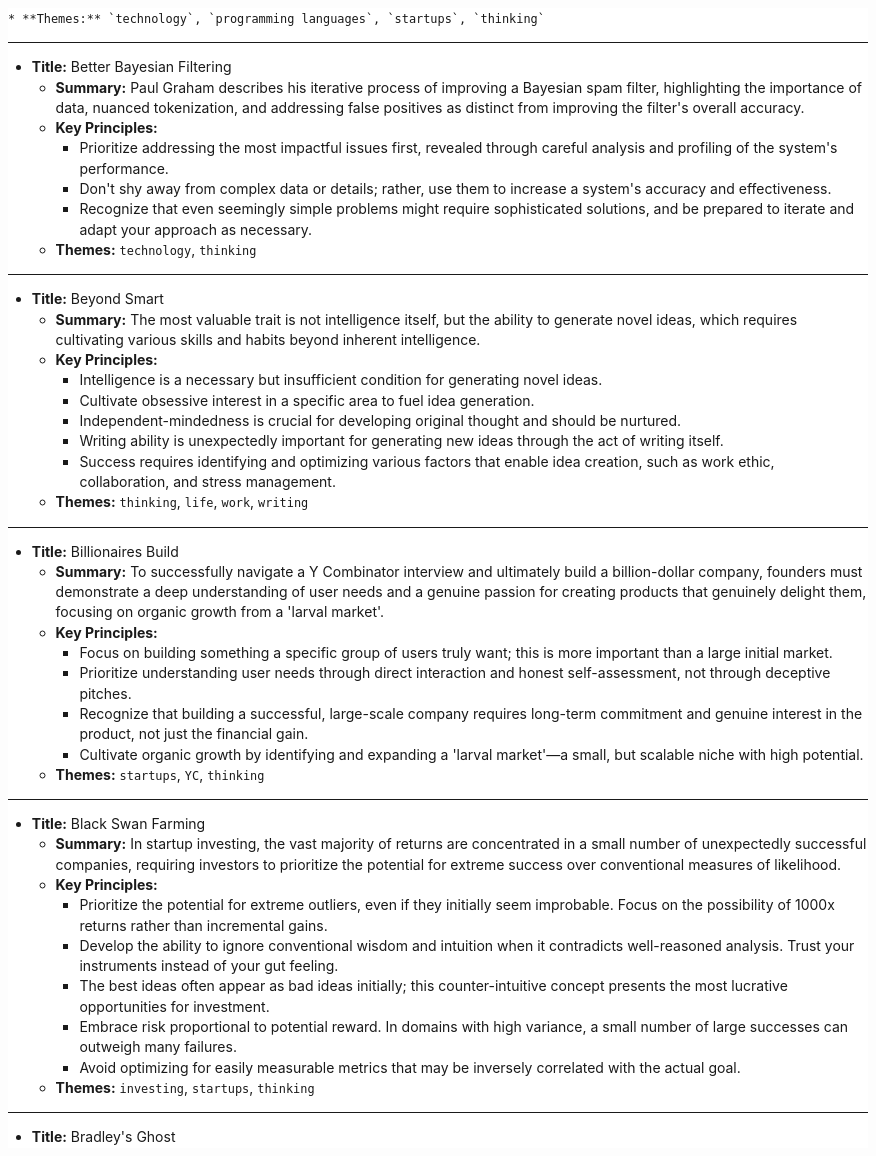     * **Themes:** `technology`, `programming languages`, `startups`, `thinking`
---
* **Title:** Better Bayesian Filtering
    * **Summary:** Paul Graham describes his iterative process of improving a Bayesian spam filter, highlighting the importance of data, nuanced tokenization, and addressing false positives as distinct from improving the filter's overall accuracy.
    * **Key Principles:**
        * Prioritize addressing the most impactful issues first, revealed through careful analysis and profiling of the system's performance.
        * Don't shy away from complex data or details; rather, use them to increase a system's accuracy and effectiveness.
        * Recognize that even seemingly simple problems might require sophisticated solutions, and be prepared to iterate and adapt your approach as necessary.
    * **Themes:** `technology`, `thinking`
---
* **Title:** Beyond Smart
    * **Summary:** The most valuable trait is not intelligence itself, but the ability to generate novel ideas, which requires cultivating various skills and habits beyond inherent intelligence.
    * **Key Principles:**
        * Intelligence is a necessary but insufficient condition for generating novel ideas.
        * Cultivate obsessive interest in a specific area to fuel idea generation.
        * Independent-mindedness is crucial for developing original thought and should be nurtured.
        * Writing ability is unexpectedly important for generating new ideas through the act of writing itself.
        * Success requires identifying and optimizing various factors that enable idea creation, such as work ethic, collaboration, and stress management.
    * **Themes:** `thinking`, `life`, `work`, `writing`
---
* **Title:** Billionaires Build
    * **Summary:** To successfully navigate a Y Combinator interview and ultimately build a billion-dollar company, founders must demonstrate a deep understanding of user needs and a genuine passion for creating products that genuinely delight them, focusing on organic growth from a 'larval market'.
    * **Key Principles:**
        * Focus on building something a specific group of users truly want; this is more important than a large initial market.
        * Prioritize understanding user needs through direct interaction and honest self-assessment, not through deceptive pitches.
        * Recognize that building a successful, large-scale company requires long-term commitment and genuine interest in the product, not just the financial gain.
        * Cultivate organic growth by identifying and expanding a 'larval market'—a small, but scalable niche with high potential.
    * **Themes:** `startups`, `YC`, `thinking`
---
* **Title:** Black Swan Farming
    * **Summary:** In startup investing, the vast majority of returns are concentrated in a small number of unexpectedly successful companies, requiring investors to prioritize the potential for extreme success over conventional measures of likelihood.
    * **Key Principles:**
        * Prioritize the potential for extreme outliers, even if they initially seem improbable.  Focus on the possibility of 1000x returns rather than incremental gains.
        * Develop the ability to ignore conventional wisdom and intuition when it contradicts well-reasoned analysis.  Trust your instruments instead of your gut feeling.
        * The best ideas often appear as bad ideas initially; this counter-intuitive concept presents the most lucrative opportunities for investment.
        * Embrace risk proportional to potential reward.  In domains with high variance, a small number of large successes can outweigh many failures.
        * Avoid optimizing for easily measurable metrics that may be inversely correlated with the actual goal.
    * **Themes:** `investing`, `startups`, `thinking`
---
* **Title:** Bradley's Ghost